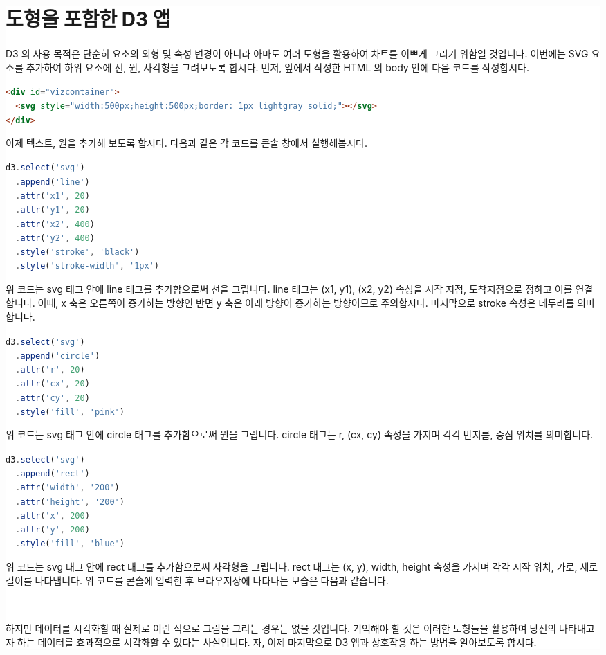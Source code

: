 # 도형을 포함한 D3 앱

D3 의 사용 목적은 단순히 요소의 외형 및 속성 변경이 아니라 아마도 여러 도형을 활용하여 차트를 이쁘게 그리기 위함일 것입니다. 이번에는 SVG 요소를 추가하여 하위 요소에 선, 원, 사각형을 그려보도록 합시다. 먼저, 앞에서 작성한 HTML 의 body 안에 다음 코드를 작성합시다.

```HTML
<div id="vizcontainer">
  <svg style="width:500px;height:500px;border: 1px lightgray solid;"></svg>
</div>
```

이제 텍스트, 원을 추가해 보도록 합시다. 다음과 같은 각 코드를 콘솔 창에서 실행해봅시다.

```javascript
d3.select('svg')
  .append('line')
  .attr('x1', 20)
  .attr('y1', 20)
  .attr('x2', 400)
  .attr('y2', 400)
  .style('stroke', 'black')
  .style('stroke-width', '1px')
```

위 코드는 svg 태그 안에 line 태그를 추가함으로써 선을 그립니다. line 태그는 (x1, y1), (x2, y2) 속성을 시작 지점, 도착지점으로 정하고 이를 연결합니다. 이때, x 축은 오른쪽이 증가하는 방향인 반면 y 축은 아래 방향이 증가하는 방향이므로 주의합시다. 마지막으로 stroke 속성은 테두리를 의미합니다.

```javascript
d3.select('svg')
  .append('circle')
  .attr('r', 20)
  .attr('cx', 20)
  .attr('cy', 20)
  .style('fill', 'pink')
```

위 코드는 svg 태그 안에 circle 태그를 추가함으로써 원을 그립니다. circle 태그는 r, (cx, cy) 속성을 가지며 각각 반지름, 중심 위치를 의미합니다.

```javascript
d3.select('svg')
  .append('rect')
  .attr('width', '200')
  .attr('height', '200')
  .attr('x', 200)
  .attr('y', 200)
  .style('fill', 'blue')
```

위 코드는 svg 태그 안에 rect 태그를 추가함으로써 사각형을 그립니다. rect 태그는 (x, y), width, height 속성을 가지며 각각 시작 위치, 가로, 세로 길이를 나타냅니다. 위 코드를 콘솔에 입력한 후 브라우저상에 나타나는 모습은 다음과 같습니다.

<img width="400" src="https://img1.daumcdn.net/thumb/R1280x0/?scode=mtistory2&fname=https%3A%2F%2Fk.kakaocdn.net%2Fdn%2Fw6zU5%2Fbtqt8nNtkUL%2FTWKdV8HYE1tgRx20TmeWFk%2Fimg.png" alt="" />

하지만 데이터를 시각화할 때 실제로 이런 식으로 그림을 그리는 경우는 없을 것입니다. 기억해야 할 것은 이러한 도형들을 활용하여 당신의 나타내고자 하는 데이터를 효과적으로 시각화할 수 있다는 사실입니다. 자, 이제 마지막으로 D3 앱과 상호작용 하는 방법을 알아보도록 합시다.
